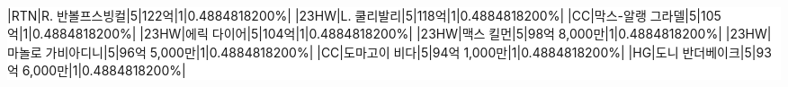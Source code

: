 |RTN|R. 반볼프스빙컬|5|122억|1|0.4884818200%|
|23HW|L. 쿨리발리|5|118억|1|0.4884818200%|
|CC|막스-알랭 그라델|5|105억|1|0.4884818200%|
|23HW|에릭 다이어|5|104억|1|0.4884818200%|
|23HW|맥스 킬먼|5|98억 8,000만|1|0.4884818200%|
|23HW|마놀로 가비아디니|5|96억 5,000만|1|0.4884818200%|
|CC|도마고이 비다|5|94억 1,000만|1|0.4884818200%|
|HG|도니 반더베이크|5|93억 6,000만|1|0.4884818200%|
